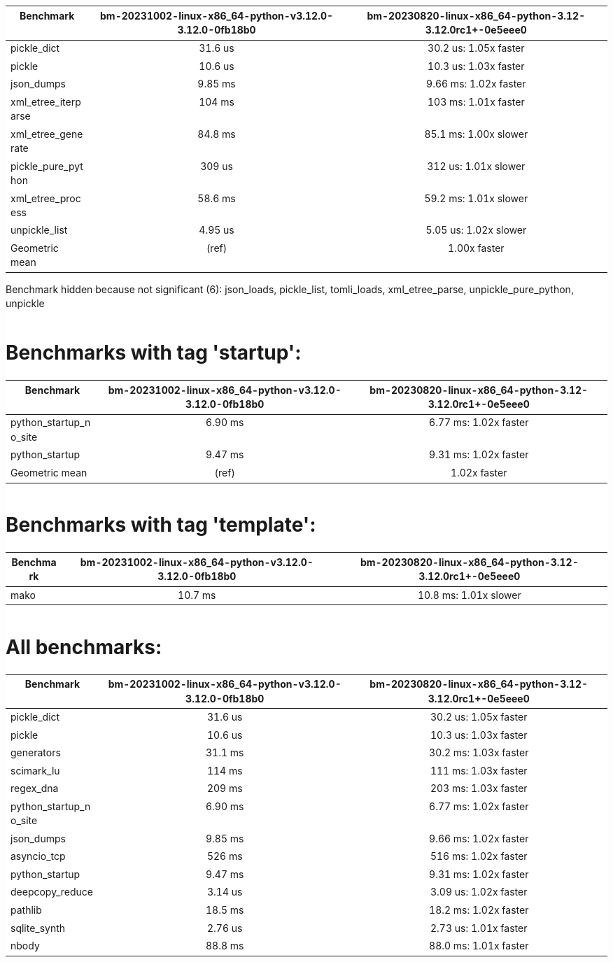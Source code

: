 | Benchmark           | bm-20231002-linux-x86_64-python-v3.12.0-3.12.0-0fb18b0 | bm-20230820-linux-x86_64-python-3.12-3.12.0rc1+-0e5eee0 |
|---------------------|:------------------------------------------------------:|:-------------------------------------------------------:|
| pickle_dict         | 31.6 us                                                | 30.2 us: 1.05x faster                                   |
| pickle              | 10.6 us                                                | 10.3 us: 1.03x faster                                   |
| json_dumps          | 9.85 ms                                                | 9.66 ms: 1.02x faster                                   |
| xml_etree_iterparse | 104 ms                                                 | 103 ms: 1.01x faster                                    |
| xml_etree_generate  | 84.8 ms                                                | 85.1 ms: 1.00x slower                                   |
| pickle_pure_python  | 309 us                                                 | 312 us: 1.01x slower                                    |
| xml_etree_process   | 58.6 ms                                                | 59.2 ms: 1.01x slower                                   |
| unpickle_list       | 4.95 us                                                | 5.05 us: 1.02x slower                                   |
| Geometric mean      | (ref)                                                  | 1.00x faster                                            |

Benchmark hidden because not significant (6): json_loads, pickle_list, tomli_loads, xml_etree_parse, unpickle_pure_python, unpickle

Benchmarks with tag 'startup':
==============================

| Benchmark              | bm-20231002-linux-x86_64-python-v3.12.0-3.12.0-0fb18b0 | bm-20230820-linux-x86_64-python-3.12-3.12.0rc1+-0e5eee0 |
|------------------------|:------------------------------------------------------:|:-------------------------------------------------------:|
| python_startup_no_site | 6.90 ms                                                | 6.77 ms: 1.02x faster                                   |
| python_startup         | 9.47 ms                                                | 9.31 ms: 1.02x faster                                   |
| Geometric mean         | (ref)                                                  | 1.02x faster                                            |

Benchmarks with tag 'template':
===============================

| Benchmark | bm-20231002-linux-x86_64-python-v3.12.0-3.12.0-0fb18b0 | bm-20230820-linux-x86_64-python-3.12-3.12.0rc1+-0e5eee0 |
|-----------|:------------------------------------------------------:|:-------------------------------------------------------:|
| mako      | 10.7 ms                                                | 10.8 ms: 1.01x slower                                   |

All benchmarks:
===============

| Benchmark                | bm-20231002-linux-x86_64-python-v3.12.0-3.12.0-0fb18b0 | bm-20230820-linux-x86_64-python-3.12-3.12.0rc1+-0e5eee0 |
|--------------------------|:------------------------------------------------------:|:-------------------------------------------------------:|
| pickle_dict              | 31.6 us                                                | 30.2 us: 1.05x faster                                   |
| pickle                   | 10.6 us                                                | 10.3 us: 1.03x faster                                   |
| generators               | 31.1 ms                                                | 30.2 ms: 1.03x faster                                   |
| scimark_lu               | 114 ms                                                 | 111 ms: 1.03x faster                                    |
| regex_dna                | 209 ms                                                 | 203 ms: 1.03x faster                                    |
| python_startup_no_site   | 6.90 ms                                                | 6.77 ms: 1.02x faster                                   |
| json_dumps               | 9.85 ms                                                | 9.66 ms: 1.02x faster                                   |
| asyncio_tcp              | 526 ms                                                 | 516 ms: 1.02x faster                                    |
| python_startup           | 9.47 ms                                                | 9.31 ms: 1.02x faster                                   |
| deepcopy_reduce          | 3.14 us                                                | 3.09 us: 1.02x faster                                   |
| pathlib                  | 18.5 ms                                                | 18.2 ms: 1.02x faster                                   |
| sqlite_synth             | 2.76 us                                                | 2.73 us: 1.01x faster                                   |
| nbody                    | 88.8 ms                                                | 88.0 ms: 1.01x faster                                   |